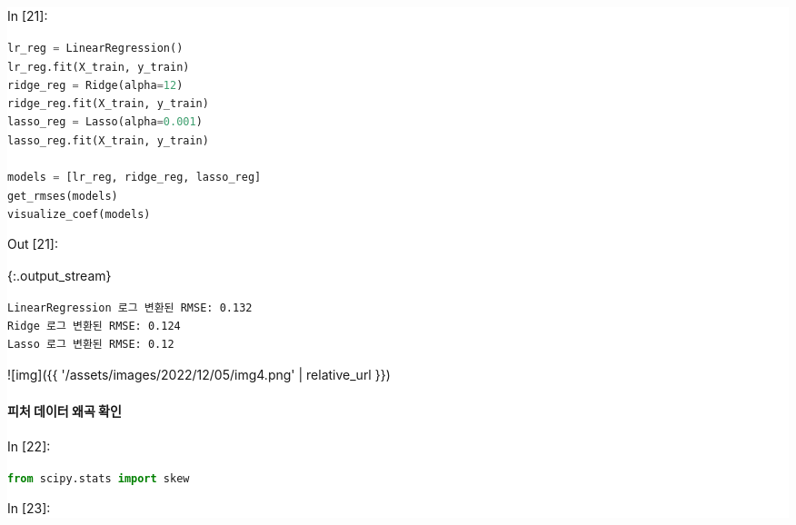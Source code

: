 <div class="in_prompt">
In&nbsp;[21]:
</div>

<div class="input_area" markdown="1">

```python
lr_reg = LinearRegression()
lr_reg.fit(X_train, y_train)
ridge_reg = Ridge(alpha=12)
ridge_reg.fit(X_train, y_train)
lasso_reg = Lasso(alpha=0.001)
lasso_reg.fit(X_train, y_train)

models = [lr_reg, ridge_reg, lasso_reg]
get_rmses(models)
visualize_coef(models)
```

</div>

<div class="output_prompt">
Out&nbsp;[21]:
</div>

{:.output_stream}

```
LinearRegression 로그 변환된 RMSE: 0.132
Ridge 로그 변환된 RMSE: 0.124
Lasso 로그 변환된 RMSE: 0.12

```


    
![img]({{ '/assets/images/2022/12/05/img4.png' | relative_url }})
    


#### 피처 데이터 왜곡 확인

<div class="in_prompt">
In&nbsp;[22]:
</div>

<div class="input_area" markdown="1">

```python
from scipy.stats import skew
```

</div>

<div class="in_prompt">
In&nbsp;[23]:
</div>

<div class="input_area" markdown="1">
